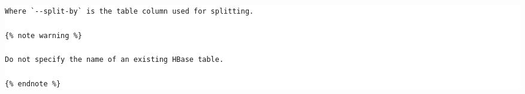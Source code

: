     Where `--split-by` is the table column used for splitting.

    {% note warning %}

    Do not specify the name of an existing HBase table.

    {% endnote %}

